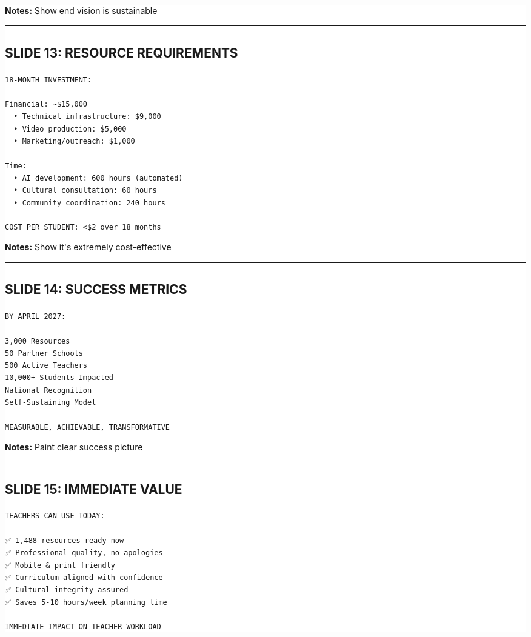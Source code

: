 **Notes:** Show end vision is sustainable

---

## SLIDE 13: RESOURCE REQUIREMENTS

```
18-MONTH INVESTMENT:

Financial: ~$15,000
  • Technical infrastructure: $9,000
  • Video production: $5,000
  • Marketing/outreach: $1,000

Time:
  • AI development: 600 hours (automated)
  • Cultural consultation: 60 hours
  • Community coordination: 240 hours

COST PER STUDENT: <$2 over 18 months
```

**Notes:** Show it's extremely cost-effective

---

## SLIDE 14: SUCCESS METRICS

```
BY APRIL 2027:

3,000 Resources
50 Partner Schools
500 Active Teachers
10,000+ Students Impacted
National Recognition
Self-Sustaining Model

MEASURABLE, ACHIEVABLE, TRANSFORMATIVE
```

**Notes:** Paint clear success picture

---

## SLIDE 15: IMMEDIATE VALUE

```
TEACHERS CAN USE TODAY:

✅ 1,488 resources ready now
✅ Professional quality, no apologies
✅ Mobile & print friendly
✅ Curriculum-aligned with confidence
✅ Cultural integrity assured
✅ Saves 5-10 hours/week planning time

IMMEDIATE IMPACT ON TEACHER WORKLOAD
```
